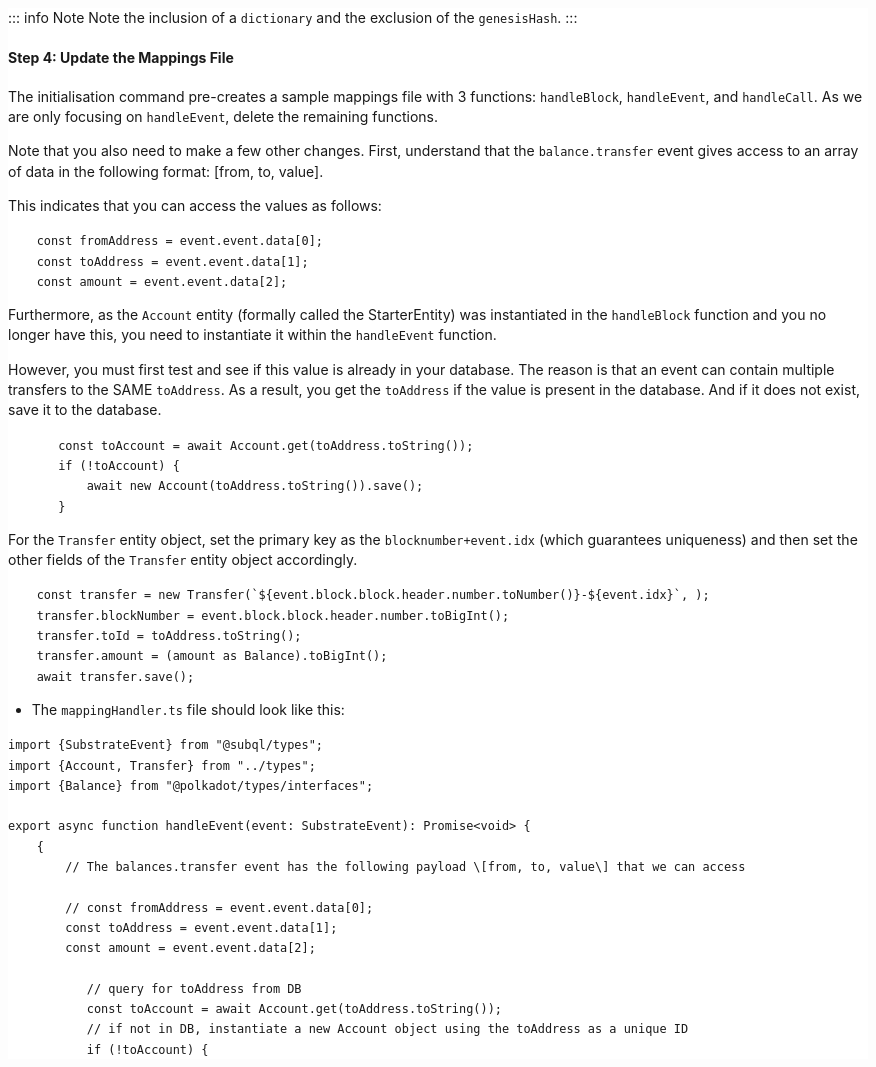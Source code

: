 ::: info Note
Note the inclusion of a `dictionary` and the exclusion of the `genesisHash`.
:::


#### Step 4: Update the Mappings File

The initialisation command pre-creates a sample mappings file with 3 functions: `handleBlock`, `handleEvent`, and `handleCall`. As we are only focusing on `handleEvent`, delete the remaining functions. 

Note that you also need to make a few other changes. First, understand that the `balance.transfer` event gives access to an array of data in the following format: [from, to, value]. 

This indicates that you can access the values as follows:


```
    const fromAddress = event.event.data[0];
    const toAddress = event.event.data[1]; 
    const amount = event.event.data[2];
```


Furthermore, as the `Account` entity (formally called the StarterEntity) was instantiated in the `handleBlock` function and you no longer have this, you need to instantiate it within the `handleEvent` function. 

However, you must first test and see if this value is already in your database. The reason is that an event can contain multiple transfers to the SAME `toAddress`. As a result, you get the `toAddress` if the value is present in the database. And if it does not exist, save it to the database.


```
       const toAccount = await Account.get(toAddress.toString());
       if (!toAccount) {
           await new Account(toAddress.toString()).save();
       }
```

For the `Transfer` entity object, set the primary key as the `blocknumber+event.idx` (which guarantees uniqueness) and then set the other fields of the `Transfer` entity object accordingly.


```
    const transfer = new Transfer(`${event.block.block.header.number.toNumber()}-${event.idx}`, );
    transfer.blockNumber = event.block.block.header.number.toBigInt();
    transfer.toId = toAddress.toString();
    transfer.amount = (amount as Balance).toBigInt();
    await transfer.save();
```

- The `mappingHandler.ts` file should look like this:


```
import {SubstrateEvent} from "@subql/types";
import {Account, Transfer} from "../types";
import {Balance} from "@polkadot/types/interfaces";

export async function handleEvent(event: SubstrateEvent): Promise<void> {
    {
        // The balances.transfer event has the following payload \[from, to, value\] that we can access
        
        // const fromAddress = event.event.data[0];
        const toAddress = event.event.data[1]; 
        const amount = event.event.data[2];
    
           // query for toAddress from DB
           const toAccount = await Account.get(toAddress.toString());
           // if not in DB, instantiate a new Account object using the toAddress as a unique ID
           if (!toAccount) {
```
